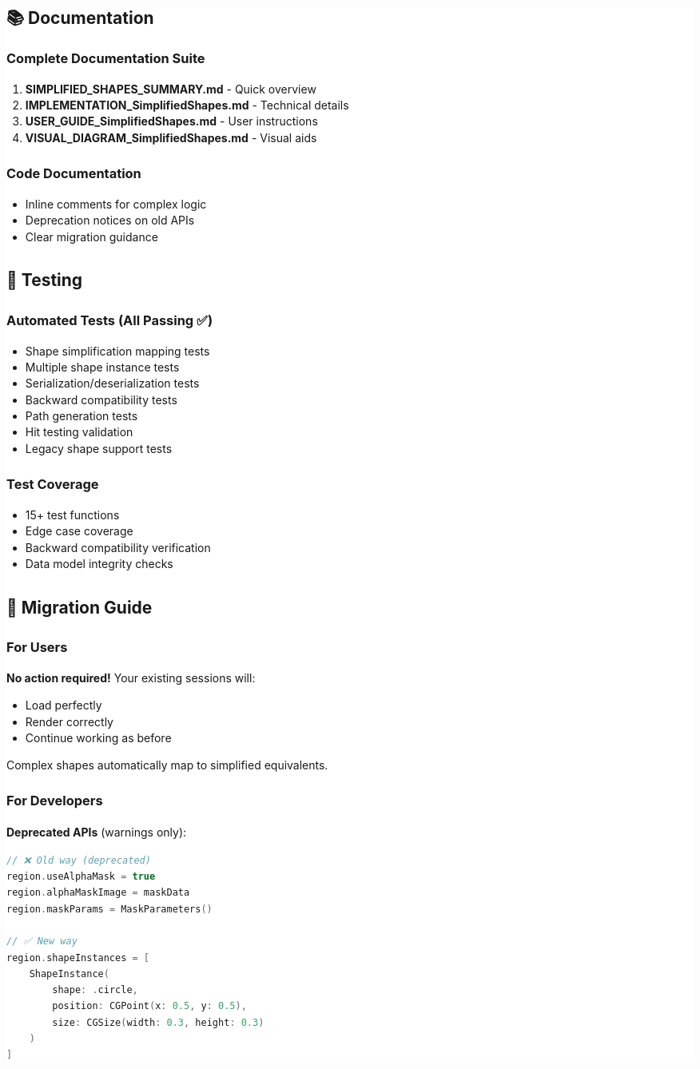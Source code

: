 ## 📚 Documentation

### Complete Documentation Suite
1. **SIMPLIFIED_SHAPES_SUMMARY.md** - Quick overview
2. **IMPLEMENTATION_SimplifiedShapes.md** - Technical details
3. **USER_GUIDE_SimplifiedShapes.md** - User instructions
4. **VISUAL_DIAGRAM_SimplifiedShapes.md** - Visual aids

### Code Documentation
- Inline comments for complex logic
- Deprecation notices on old APIs
- Clear migration guidance

## 🧪 Testing

### Automated Tests (All Passing ✅)
- Shape simplification mapping tests
- Multiple shape instance tests
- Serialization/deserialization tests
- Backward compatibility tests
- Path generation tests
- Hit testing validation
- Legacy shape support tests

### Test Coverage
- 15+ test functions
- Edge case coverage
- Backward compatibility verification
- Data model integrity checks

## 🔄 Migration Guide

### For Users
**No action required!** Your existing sessions will:
- Load perfectly
- Render correctly
- Continue working as before

Complex shapes automatically map to simplified equivalents.

### For Developers
**Deprecated APIs** (warnings only):
```swift
// ❌ Old way (deprecated)
region.useAlphaMask = true
region.alphaMaskImage = maskData
region.maskParams = MaskParameters()

// ✅ New way
region.shapeInstances = [
    ShapeInstance(
        shape: .circle,
        position: CGPoint(x: 0.5, y: 0.5),
        size: CGSize(width: 0.3, height: 0.3)
    )
]
```
